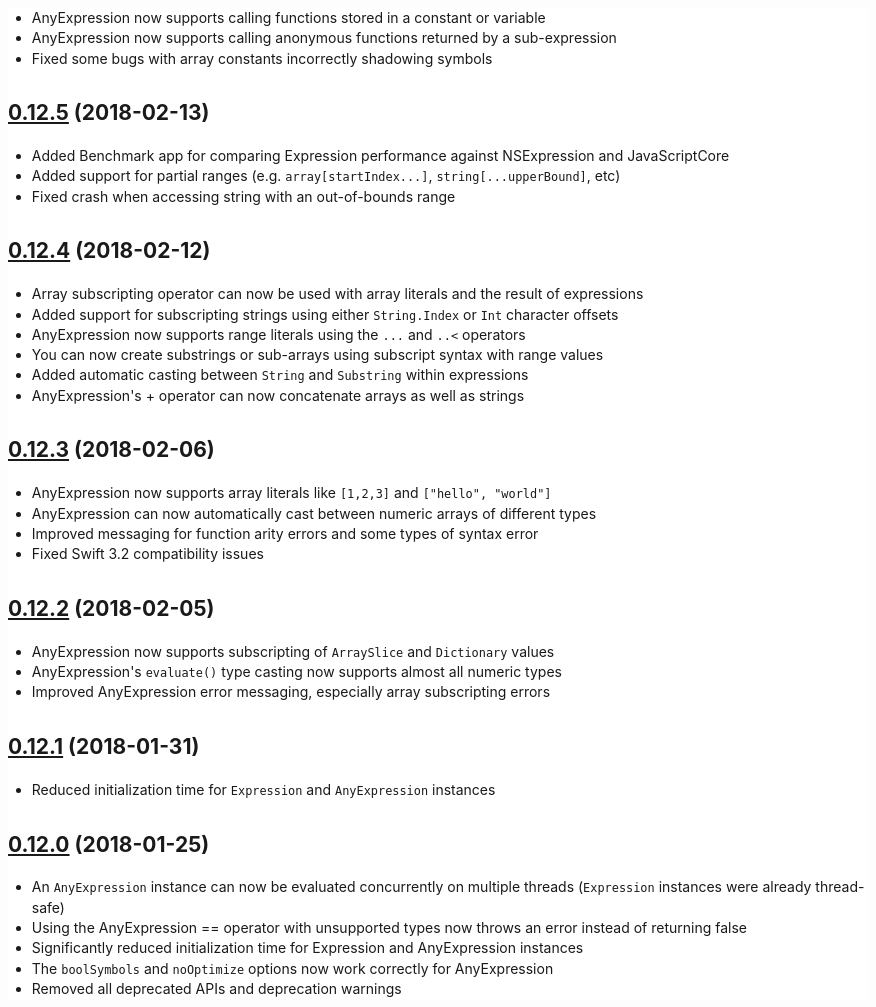 - AnyExpression now supports calling functions stored in a constant or variable
- AnyExpression now supports calling anonymous functions returned by a sub-expression
- Fixed some bugs with array constants incorrectly shadowing symbols

## [0.12.5](https://github.com/nicklockwood/Expression/releases/tag/0.12.5) (2018-02-13)

- Added Benchmark app for comparing Expression performance against NSExpression and JavaScriptCore
- Added support for partial ranges (e.g. `array[startIndex...]`, `string[...upperBound]`, etc)
- Fixed crash when accessing string with an out-of-bounds range

## [0.12.4](https://github.com/nicklockwood/Expression/releases/tag/0.12.4) (2018-02-12)

- Array subscripting operator can now be used with array literals and the result of expressions
- Added support for subscripting strings using either `String.Index` or `Int` character offsets
- AnyExpression now supports range literals using the `...` and `..<` operators
- You can now create substrings or sub-arrays using subscript syntax with range values
- Added automatic casting between `String` and `Substring` within expressions
- AnyExpression's + operator can now concatenate arrays as well as strings

## [0.12.3](https://github.com/nicklockwood/Expression/releases/tag/0.12.3) (2018-02-06)

- AnyExpression now supports array literals like `[1,2,3]` and `["hello", "world"]`
- AnyExpression can now automatically cast between numeric arrays of different types
- Improved messaging for function arity errors and some types of syntax error
- Fixed Swift 3.2 compatibility issues

## [0.12.2](https://github.com/nicklockwood/Expression/releases/tag/0.12.2) (2018-02-05)

- AnyExpression now supports subscripting of `ArraySlice` and `Dictionary` values
- AnyExpression's `evaluate()` type casting now supports almost all numeric types
- Improved AnyExpression error messaging, especially array subscripting errors

## [0.12.1](https://github.com/nicklockwood/Expression/releases/tag/0.12.1) (2018-01-31)

- Reduced initialization time for `Expression` and `AnyExpression` instances

## [0.12.0](https://github.com/nicklockwood/Expression/releases/tag/0.12.0) (2018-01-25)

- An `AnyExpression` instance can now be evaluated concurrently on multiple threads (`Expression` instances were already thread-safe)
- Using the AnyExpression == operator with unsupported types now throws an error instead of returning false
- Significantly reduced initialization time for Expression and AnyExpression instances
- The `boolSymbols` and `noOptimize` options now work correctly for AnyExpression
- Removed all deprecated APIs and deprecation warnings
